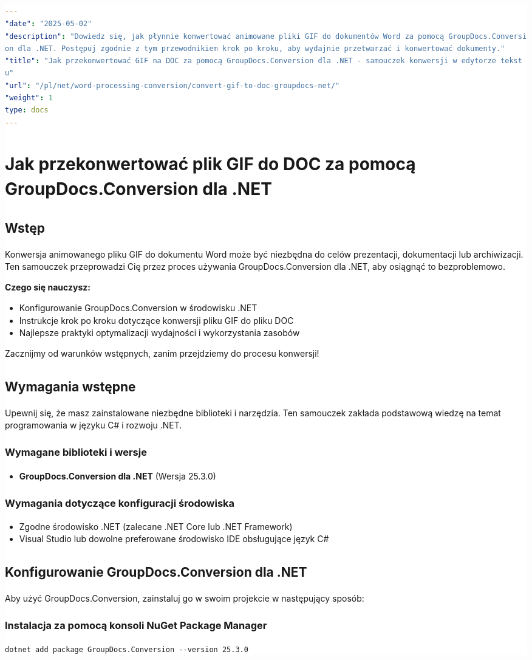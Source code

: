 ```yaml
---
"date": "2025-05-02"
"description": "Dowiedz się, jak płynnie konwertować animowane pliki GIF do dokumentów Word za pomocą GroupDocs.Conversion dla .NET. Postępuj zgodnie z tym przewodnikiem krok po kroku, aby wydajnie przetwarzać i konwertować dokumenty."
"title": "Jak przekonwertować GIF na DOC za pomocą GroupDocs.Conversion dla .NET - samouczek konwersji w edytorze tekstu"
"url": "/pl/net/word-processing-conversion/convert-gif-to-doc-groupdocs-net/"
"weight": 1
type: docs
---
```

# Jak przekonwertować plik GIF do DOC za pomocą GroupDocs.Conversion dla .NET

## Wstęp

Konwersja animowanego pliku GIF do dokumentu Word może być niezbędna do celów prezentacji, dokumentacji lub archiwizacji. Ten samouczek przeprowadzi Cię przez proces używania GroupDocs.Conversion dla .NET, aby osiągnąć to bezproblemowo.

**Czego się nauczysz:**
- Konfigurowanie GroupDocs.Conversion w środowisku .NET
- Instrukcje krok po kroku dotyczące konwersji pliku GIF do pliku DOC
- Najlepsze praktyki optymalizacji wydajności i wykorzystania zasobów

Zacznijmy od warunków wstępnych, zanim przejdziemy do procesu konwersji!

## Wymagania wstępne

Upewnij się, że masz zainstalowane niezbędne biblioteki i narzędzia. Ten samouczek zakłada podstawową wiedzę na temat programowania w języku C# i rozwoju .NET.

### Wymagane biblioteki i wersje
- **GroupDocs.Conversion dla .NET** (Wersja 25.3.0)

### Wymagania dotyczące konfiguracji środowiska
- Zgodne środowisko .NET (zalecane .NET Core lub .NET Framework)
- Visual Studio lub dowolne preferowane środowisko IDE obsługujące język C#

## Konfigurowanie GroupDocs.Conversion dla .NET

Aby użyć GroupDocs.Conversion, zainstaluj go w swoim projekcie w następujący sposób:

### Instalacja za pomocą konsoli NuGet Package Manager
```shell
dotnet add package GroupDocs.Conversion --version 25.3.0
```
